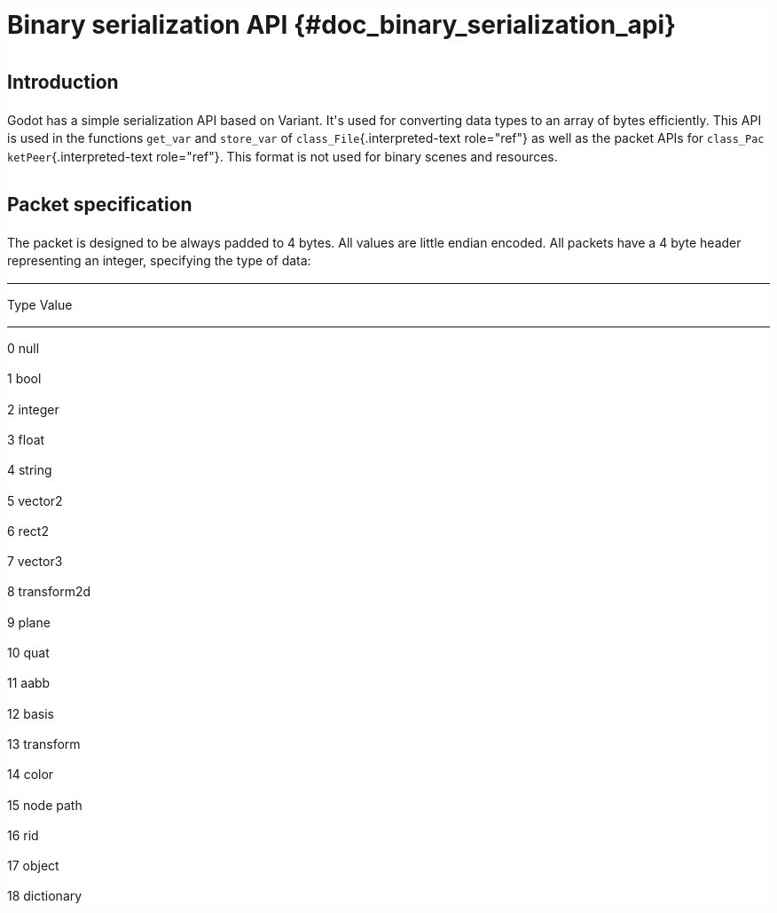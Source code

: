 Binary serialization API {#doc_binary_serialization_api}
========================

Introduction
------------

Godot has a simple serialization API based on Variant. It\'s used for
converting data types to an array of bytes efficiently. This API is used
in the functions `get_var` and `store_var` of
`class_File`{.interpreted-text role="ref"} as well as the packet APIs
for `class_PacketPeer`{.interpreted-text role="ref"}. This format is not
used for binary scenes and resources.

Packet specification
--------------------

The packet is designed to be always padded to 4 bytes. All values are
little endian encoded. All packets have a 4 byte header representing an
integer, specifying the type of data:

  -----------------------------------
  Type     Value
  -------- --------------------------
  0        null

  1        bool

  2        integer

  3        float

  4        string

  5        vector2

  6        rect2

  7        vector3

  8        transform2d

  9        plane

  10       quat

  11       aabb

  12       basis

  13       transform

  14       color

  15       node path

  16       rid

  17       object

  18       dictionary
